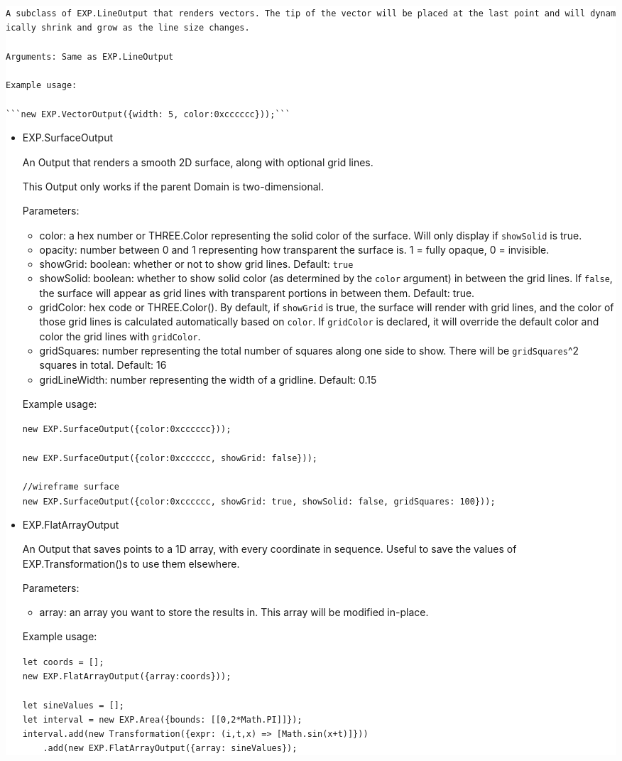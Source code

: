     A subclass of EXP.LineOutput that renders vectors. The tip of the vector will be placed at the last point and will dynamically shrink and grow as the line size changes.

    Arguments: Same as EXP.LineOutput

    Example usage:

    ```new EXP.VectorOutput({width: 5, color:0xcccccc}));```

* EXP.SurfaceOutput

    An Output that renders a smooth 2D surface, along with optional grid lines. 

    This Output only works if the parent Domain is two-dimensional.

	Parameters:
	* color: a hex number or THREE.Color representing the solid color of the surface. Will only display if `showSolid` is true.
	* opacity: number between 0 and 1 representing how transparent the surface is. 1 = fully opaque, 0 = invisible.
    * showGrid: boolean: whether or not to show grid lines. Default: `true`
    * showSolid: boolean: whether to show solid color (as determined by the `color` argument) in between the grid lines. If `false`, the surface will appear as grid lines with transparent portions in between them. Default: true.
    * gridColor: hex code or THREE.Color(). By default, if `showGrid` is true, the surface will render with grid lines, and the color of those grid lines is calculated automatically based on `color`. If `gridColor` is declared, it will override the default color and color the grid lines with `gridColor`.
    * gridSquares: number representing the total number of squares along one side to show. There will be `gridSquares`^2 squares in total. Default: 16
    * gridLineWidth: number representing the width of a gridline. Default: 0.15

    Example usage:

    ```
    new EXP.SurfaceOutput({color:0xcccccc}));

    new EXP.SurfaceOutput({color:0xcccccc, showGrid: false}));

    //wireframe surface
    new EXP.SurfaceOutput({color:0xcccccc, showGrid: true, showSolid: false, gridSquares: 100})); 
    ```


* EXP.FlatArrayOutput

    An Output that saves points to a 1D array, with every coordinate in sequence. Useful to save the values of EXP.Transformation()s to use them elsewhere.

	Parameters:
	* array: an array you want to store the results in. This array will be modified in-place.

    Example usage:

    ```
    let coords = [];
    new EXP.FlatArrayOutput({array:coords}));

    let sineValues = [];
    let interval = new EXP.Area({bounds: [[0,2*Math.PI]]});
    interval.add(new Transformation({expr: (i,t,x) => [Math.sin(x+t)]}))
        .add(new EXP.FlatArrayOutput({array: sineValues});
